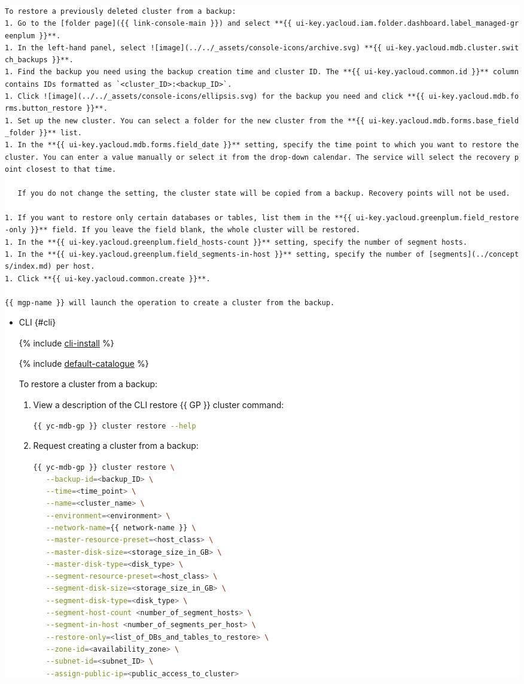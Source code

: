     To restore a previously deleted cluster from a backup:
    1. Go to the [folder page]({{ link-console-main }}) and select **{{ ui-key.yacloud.iam.folder.dashboard.label_managed-greenplum }}**.
    1. In the left-hand panel, select ![image](../../_assets/console-icons/archive.svg) **{{ ui-key.yacloud.mdb.cluster.switch_backups }}**.
    1. Find the backup you need using the backup creation time and cluster ID. The **{{ ui-key.yacloud.common.id }}** column contains IDs formatted as `<cluster_ID>:<backup_ID>`.
    1. Click ![image](../../_assets/console-icons/ellipsis.svg) for the backup you need and click **{{ ui-key.yacloud.mdb.forms.button_restore }}**.
    1. Set up the new cluster. You can select a folder for the new cluster from the **{{ ui-key.yacloud.mdb.forms.base_field_folder }}** list.
    1. In the **{{ ui-key.yacloud.mdb.forms.field_date }}** setting, specify the time point to which you want to restore the cluster. You can enter a value manually or select it from the drop-down calendar. The service will select the recovery point closest to that time.

       If you do not change the setting, the cluster state will be copied from a backup. Recovery points will not be used.

    1. If you want to restore only certain databases or tables, list them in the **{{ ui-key.yacloud.greenplum.field_restore-only }}** field. If you leave the field blank, the whole cluster will be restored.
    1. In the **{{ ui-key.yacloud.greenplum.field_hosts-count }}** setting, specify the number of segment hosts.
    1. In the **{{ ui-key.yacloud.greenplum.field_segments-in-host }}** setting, specify the number of [segments](../concepts/index.md) per host.
    1. Click **{{ ui-key.yacloud.common.create }}**.

    {{ mgp-name }} will launch the operation to create a cluster from the backup.

- CLI {#cli}

    {% include [cli-install](../../_includes/cli-install.md) %}

    {% include [default-catalogue](../../_includes/default-catalogue.md) %}

    To restore a cluster from a backup:

    1. View a description of the CLI restore {{ GP }} cluster command:

        ```bash
        {{ yc-mdb-gp }} cluster restore --help
        ```

    1. Request creating a cluster from a backup:


        ```bash
        {{ yc-mdb-gp }} cluster restore \
           --backup-id=<backup_ID> \
           --time=<time_point> \
           --name=<cluster_name> \
           --environment=<environment> \
           --network-name={{ network-name }} \
           --master-resource-preset=<host_class> \
           --master-disk-size=<storage_size_in_GB> \
           --master-disk-type=<disk_type> \
           --segment-resource-preset=<host_class> \
           --segment-disk-size=<storage_size_in_GB> \
           --segment-disk-type=<disk_type> \
           --segment-host-count <number_of_segment_hosts> \
           --segment-in-host <number_of_segments_per_host> \
           --restore-only=<list_of_DBs_and_tables_to_restore> \
           --zone-id=<availability_zone> \
           --subnet-id=<subnet_ID> \
           --assign-public-ip=<public_access_to_cluster>
        ```
